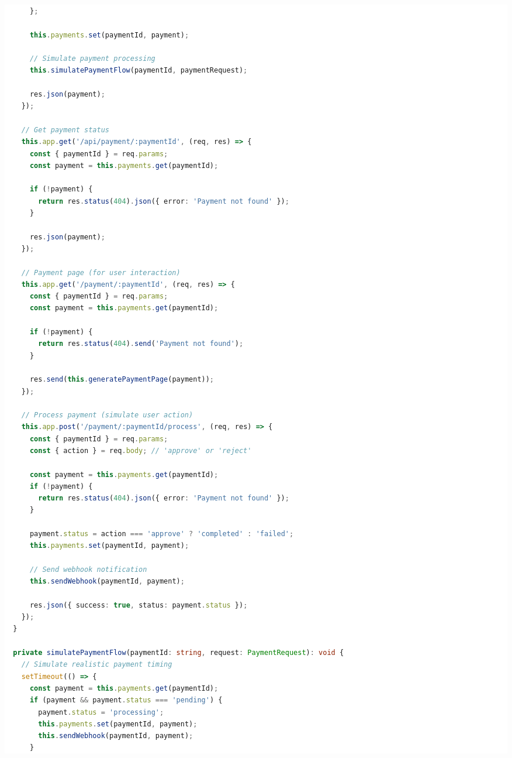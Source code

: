 ```typescript
      };

      this.payments.set(paymentId, payment);

      // Simulate payment processing
      this.simulatePaymentFlow(paymentId, paymentRequest);

      res.json(payment);
    });

    // Get payment status
    this.app.get('/api/payment/:paymentId', (req, res) => {
      const { paymentId } = req.params;
      const payment = this.payments.get(paymentId);

      if (!payment) {
        return res.status(404).json({ error: 'Payment not found' });
      }

      res.json(payment);
    });

    // Payment page (for user interaction)
    this.app.get('/payment/:paymentId', (req, res) => {
      const { paymentId } = req.params;
      const payment = this.payments.get(paymentId);

      if (!payment) {
        return res.status(404).send('Payment not found');
      }

      res.send(this.generatePaymentPage(payment));
    });

    // Process payment (simulate user action)
    this.app.post('/payment/:paymentId/process', (req, res) => {
      const { paymentId } = req.params;
      const { action } = req.body; // 'approve' or 'reject'

      const payment = this.payments.get(paymentId);
      if (!payment) {
        return res.status(404).json({ error: 'Payment not found' });
      }

      payment.status = action === 'approve' ? 'completed' : 'failed';
      this.payments.set(paymentId, payment);

      // Send webhook notification
      this.sendWebhook(paymentId, payment);

      res.json({ success: true, status: payment.status });
    });
  }

  private simulatePaymentFlow(paymentId: string, request: PaymentRequest): void {
    // Simulate realistic payment timing
    setTimeout(() => {
      const payment = this.payments.get(paymentId);
      if (payment && payment.status === 'pending') {
        payment.status = 'processing';
        this.payments.set(paymentId, payment);
        this.sendWebhook(paymentId, payment);
      }
```
